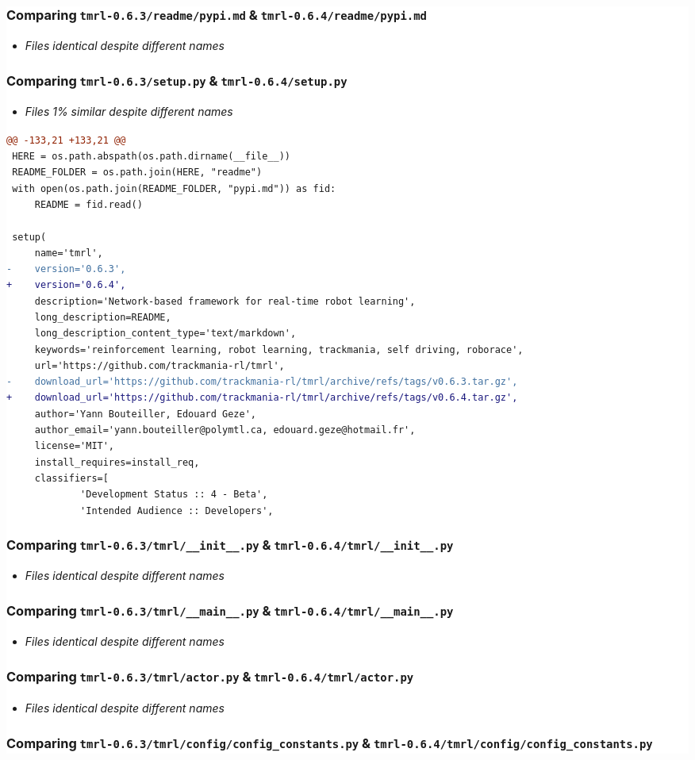 ### Comparing `tmrl-0.6.3/readme/pypi.md` & `tmrl-0.6.4/readme/pypi.md`

 * *Files identical despite different names*

### Comparing `tmrl-0.6.3/setup.py` & `tmrl-0.6.4/setup.py`

 * *Files 1% similar despite different names*

```diff
@@ -133,21 +133,21 @@
 HERE = os.path.abspath(os.path.dirname(__file__))
 README_FOLDER = os.path.join(HERE, "readme")
 with open(os.path.join(README_FOLDER, "pypi.md")) as fid:
     README = fid.read()
 
 setup(
     name='tmrl',
-    version='0.6.3',
+    version='0.6.4',
     description='Network-based framework for real-time robot learning',
     long_description=README,
     long_description_content_type='text/markdown',
     keywords='reinforcement learning, robot learning, trackmania, self driving, roborace',
     url='https://github.com/trackmania-rl/tmrl',
-    download_url='https://github.com/trackmania-rl/tmrl/archive/refs/tags/v0.6.3.tar.gz',
+    download_url='https://github.com/trackmania-rl/tmrl/archive/refs/tags/v0.6.4.tar.gz',
     author='Yann Bouteiller, Edouard Geze',
     author_email='yann.bouteiller@polymtl.ca, edouard.geze@hotmail.fr',
     license='MIT',
     install_requires=install_req,
     classifiers=[
             'Development Status :: 4 - Beta',
             'Intended Audience :: Developers',
```

### Comparing `tmrl-0.6.3/tmrl/__init__.py` & `tmrl-0.6.4/tmrl/__init__.py`

 * *Files identical despite different names*

### Comparing `tmrl-0.6.3/tmrl/__main__.py` & `tmrl-0.6.4/tmrl/__main__.py`

 * *Files identical despite different names*

### Comparing `tmrl-0.6.3/tmrl/actor.py` & `tmrl-0.6.4/tmrl/actor.py`

 * *Files identical despite different names*

### Comparing `tmrl-0.6.3/tmrl/config/config_constants.py` & `tmrl-0.6.4/tmrl/config/config_constants.py`
